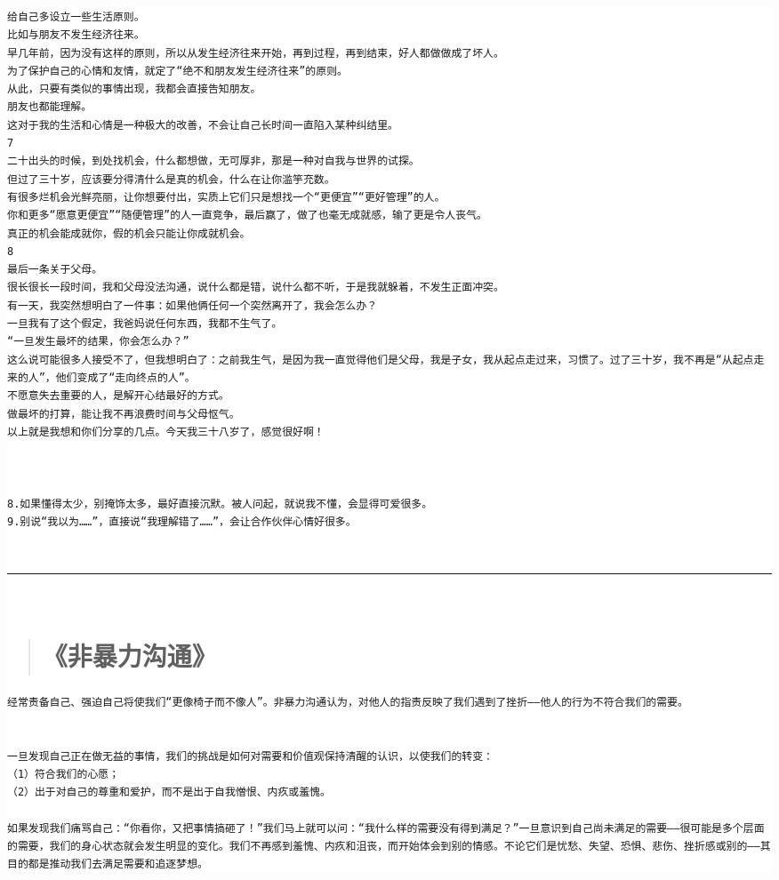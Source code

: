 ```
给自己多设立一些生活原则。
比如与朋友不发生经济往来。
早几年前，因为没有这样的原则，所以从发生经济往来开始，再到过程，再到结束，好人都做做成了坏人。
为了保护自己的心情和友情，就定了“绝不和朋友发生经济往来”的原则。
从此，只要有类似的事情出现，我都会直接告知朋友。
朋友也都能理解。
这对于我的生活和心情是一种极大的改善，不会让自己长时间一直陷入某种纠结里。
7
二十出头的时候，到处找机会，什么都想做，无可厚非，那是一种对自我与世界的试探。
但过了三十岁，应该要分得清什么是真的机会，什么在让你滥竽充数。
有很多烂机会光鲜亮丽，让你想要付出，实质上它们只是想找一个“更便宜”“更好管理”的人。
你和更多“愿意更便宜”“随便管理”的人一直竞争，最后赢了，做了也毫无成就感，输了更是令人丧气。
真正的机会能成就你，假的机会只能让你成就机会。
8
最后一条关于父母。
很长很长一段时间，我和父母没法沟通，说什么都是错，说什么都不听，于是我就躲着，不发生正面冲突。
有一天，我突然想明白了一件事：如果他俩任何一个突然离开了，我会怎么办？
一旦我有了这个假定，我爸妈说任何东西，我都不生气了。
“一旦发生最坏的结果，你会怎么办？”
这么说可能很多人接受不了，但我想明白了：之前我生气，是因为我一直觉得他们是父母，我是子女，我从起点走过来，习惯了。过了三十岁，我不再是“从起点走来的人”，他们变成了“走向终点的人”。
不愿意失去重要的人，是解开心结最好的方式。
做最坏的打算，能让我不再浪费时间与父母怄气。
以上就是我想和你们分享的几点。今天我三十八岁了，感觉很好啊！



8.如果懂得太少，别掩饰太多，最好直接沉默。被人问起，就说我不懂，会显得可爱很多。
9.别说“我以为……”，直接说“我理解错了……”，会让合作伙伴心情好很多。

```



<br/>

***
<br/>

># 《非暴力沟通》

```
经常责备自己、强迫自己将使我们“更像椅子而不像人”。非暴力沟通认为，对他人的指责反映了我们遇到了挫折——他人的行为不符合我们的需要。


一旦发现自己正在做无益的事情，我们的挑战是如何对需要和价值观保持清醒的认识，以使我们的转变：
（1）符合我们的心愿；
（2）出于对自己的尊重和爱护，而不是出于自我憎恨、内疚或羞愧。

如果发现我们痛骂自己：“你看你，又把事情搞砸了！”我们马上就可以问：“我什么样的需要没有得到满足？”一旦意识到自己尚未满足的需要——很可能是多个层面的需要，我们的身心状态就会发生明显的变化。我们不再感到羞愧、内疚和沮丧，而开始体会到别的情感。不论它们是忧愁、失望、恐惧、悲伤、挫折感或别的——其目的都是推动我们去满足需要和追逐梦想。
```